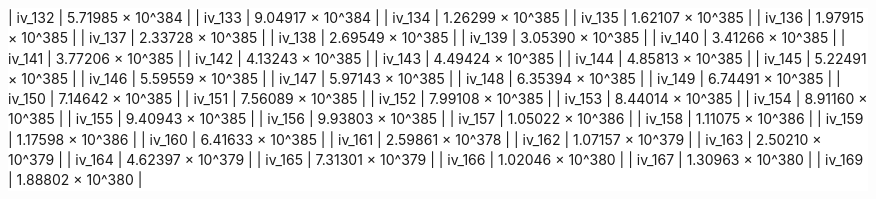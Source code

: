 | iv_132 | 5.71985 × 10^384 |
| iv_133 | 9.04917 × 10^384 |
| iv_134 | 1.26299 × 10^385 |
| iv_135 | 1.62107 × 10^385 |
| iv_136 | 1.97915 × 10^385 |
| iv_137 | 2.33728 × 10^385 |
| iv_138 | 2.69549 × 10^385 |
| iv_139 | 3.05390 × 10^385 |
| iv_140 | 3.41266 × 10^385 |
| iv_141 | 3.77206 × 10^385 |
| iv_142 | 4.13243 × 10^385 |
| iv_143 | 4.49424 × 10^385 |
| iv_144 | 4.85813 × 10^385 |
| iv_145 | 5.22491 × 10^385 |
| iv_146 | 5.59559 × 10^385 |
| iv_147 | 5.97143 × 10^385 |
| iv_148 | 6.35394 × 10^385 |
| iv_149 | 6.74491 × 10^385 |
| iv_150 | 7.14642 × 10^385 |
| iv_151 | 7.56089 × 10^385 |
| iv_152 | 7.99108 × 10^385 |
| iv_153 | 8.44014 × 10^385 |
| iv_154 | 8.91160 × 10^385 |
| iv_155 | 9.40943 × 10^385 |
| iv_156 | 9.93803 × 10^385 |
| iv_157 | 1.05022 × 10^386 |
| iv_158 | 1.11075 × 10^386 |
| iv_159 | 1.17598 × 10^386 |
| iv_160 | 6.41633 × 10^385 |
| iv_161 | 2.59861 × 10^378 |
| iv_162 | 1.07157 × 10^379 |
| iv_163 | 2.50210 × 10^379 |
| iv_164 | 4.62397 × 10^379 |
| iv_165 | 7.31301 × 10^379 |
| iv_166 | 1.02046 × 10^380 |
| iv_167 | 1.30963 × 10^380 |
| iv_169 | 1.88802 × 10^380 |